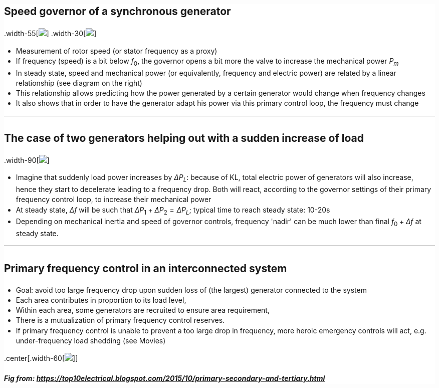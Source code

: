
## Speed governor  of  a synchronous generator

.width-55[![](figureslw/governor.png)] .width-30[![](figureslw/droop-1gen.png)] 

- Measurement of rotor speed (or stator frequency as a proxy)
- If frequency (speed) is a bit below $f_0$, the governor opens a bit
more the valve to increase the mechanical power $P_m$
- In steady state, speed and mechanical power (or equivalently, frequency and electric
  power) are related by a linear relationship (see diagram on the right)
- This relationship allows predicting how the power generated by a
certain generator would change when frequency changes
- It also shows that in order to have the generator adapt his power
  via this primary control loop,
  the frequency must change

---

## The case of two generators helping out with a sudden increase of load

.width-90[![](figureslw/two-gen-primary.png)]

- Imagine that suddenly load power increases by $\Delta P_L$: because of KL, total electric power of generators will also
increase, hence they start to decelerate leading to a frequency drop. Both will react, according to the governor settings of their primary
frequency control loop, to increase their mechanical power
- At steady state, $\Delta f$ will be such that
$\Delta P_1+ \Delta P_2 = \Delta P_L$; typical time to reach steady state: 10-20s
- Depending on mechanical inertia and speed of governor controls, frequency 'nadir' can be much lower
  than final $f_0 + \Delta f$ at steady state.

---
## Primary frequency control in an interconnected system

- Goal: avoid too large frequency drop upon sudden loss of (the
largest) generator connected to the system
 - Each area contributes in proportion to its load level,
 - Within each area, some generators are recruited to ensure area
requirement,
 - There is a mutualization of primary frequency control reserves.
 - If primary frequency control is unable to prevent a too large drop in frequency,
    more heroic emergency controls will act, e.g.
    under-frequency load shedding (see Movies)

.center[.width-60[![](figureslw/nadir.png)]]

##### Fig from: https://top10electrical.blogspot.com/2015/10/primary-secondary-and-tertiary.html
